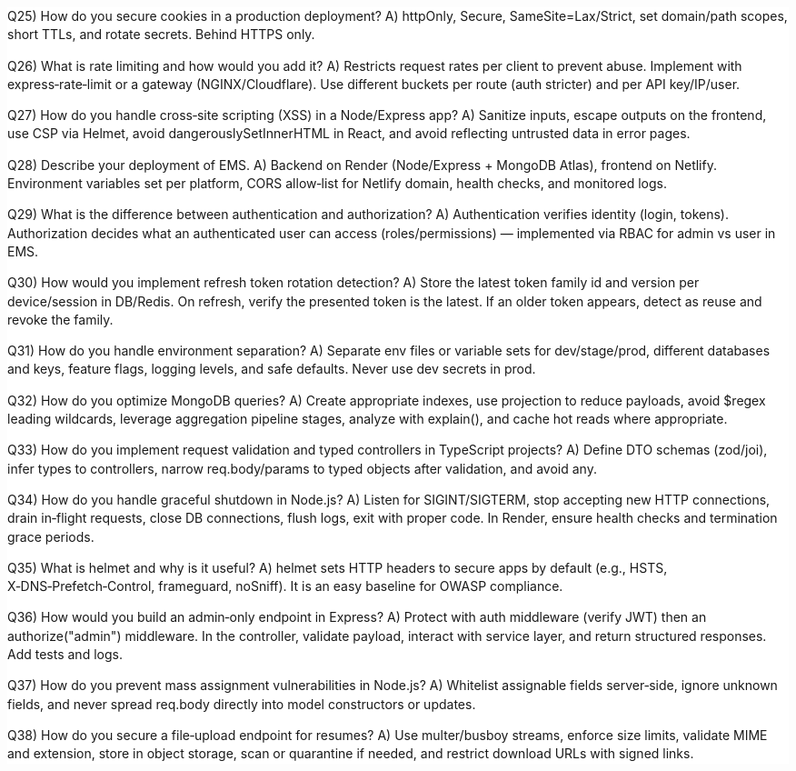 Q25) How do you secure cookies in a production deployment?
A) httpOnly, Secure, SameSite=Lax/Strict, set domain/path scopes, short TTLs, and rotate secrets. Behind HTTPS only.

Q26) What is rate limiting and how would you add it?
A) Restricts request rates per client to prevent abuse. Implement with express‑rate‑limit or a gateway (NGINX/Cloudflare). Use different buckets per route (auth stricter) and per API key/IP/user.

Q27) How do you handle cross‑site scripting (XSS) in a Node/Express app?
A) Sanitize inputs, escape outputs on the frontend, use CSP via Helmet, avoid dangerouslySetInnerHTML in React, and avoid reflecting untrusted data in error pages.

Q28) Describe your deployment of EMS.
A) Backend on Render (Node/Express + MongoDB Atlas), frontend on Netlify. Environment variables set per platform, CORS allow‑list for Netlify domain, health checks, and monitored logs.

Q29) What is the difference between authentication and authorization?
A) Authentication verifies identity (login, tokens). Authorization decides what an authenticated user can access (roles/permissions) — implemented via RBAC for admin vs user in EMS.

Q30) How would you implement refresh token rotation detection?
A) Store the latest token family id and version per device/session in DB/Redis. On refresh, verify the presented token is the latest. If an older token appears, detect as reuse and revoke the family.

Q31) How do you handle environment separation?
A) Separate env files or variable sets for dev/stage/prod, different databases and keys, feature flags, logging levels, and safe defaults. Never use dev secrets in prod.

Q32) How do you optimize MongoDB queries?
A) Create appropriate indexes, use projection to reduce payloads, avoid $regex leading wildcards, leverage aggregation pipeline stages, analyze with explain(), and cache hot reads where appropriate.

Q33) How do you implement request validation and typed controllers in TypeScript projects?
A) Define DTO schemas (zod/joi), infer types to controllers, narrow req.body/params to typed objects after validation, and avoid any.

Q34) How do you handle graceful shutdown in Node.js?
A) Listen for SIGINT/SIGTERM, stop accepting new HTTP connections, drain in‑flight requests, close DB connections, flush logs, exit with proper code. In Render, ensure health checks and termination grace periods.

Q35) What is helmet and why is it useful?
A) helmet sets HTTP headers to secure apps by default (e.g., HSTS, X‑DNS‑Prefetch‑Control, frameguard, noSniff). It is an easy baseline for OWASP compliance.

Q36) How would you build an admin‑only endpoint in Express?
A) Protect with auth middleware (verify JWT) then an authorize("admin") middleware. In the controller, validate payload, interact with service layer, and return structured responses. Add tests and logs.

Q37) How do you prevent mass assignment vulnerabilities in Node.js?
A) Whitelist assignable fields server‑side, ignore unknown fields, and never spread req.body directly into model constructors or updates.

Q38) How do you secure a file‑upload endpoint for resumes?
A) Use multer/busboy streams, enforce size limits, validate MIME and extension, store in object storage, scan or quarantine if needed, and restrict download URLs with signed links.
